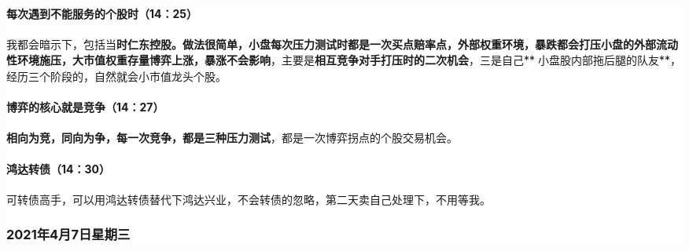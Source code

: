 #### 每次遇到不能服务的个股时（14：25）

我都会暗示下，包括当**时仁东控股。做法很简单，小盘每次压力测试时都是一次买点赔率点，外部权重环境，暴跌都会打压小盘的外部流动性环境施压，大市值权重存量博弈上涨，暴涨不会影响**，主要是**相互竞争对手打压时的二次机会**，三是自己**
小盘股内部拖后腿的队友**，经历三个阶段的，自然就会小市值龙头个股。

#### 博弈的核心就是竞争（14：27）

**相向为竞，同向为争，每一次竞争，都是三种压力测试**，都是一次博弈拐点的个股交易机会。

#### 鸿达转债（14：30）

可转债高手，可以用鸿达转债替代下鸿达兴业，不会转债的忽略，第二天卖自己处理下，不用等我。

### 2021年4月7日星期三
